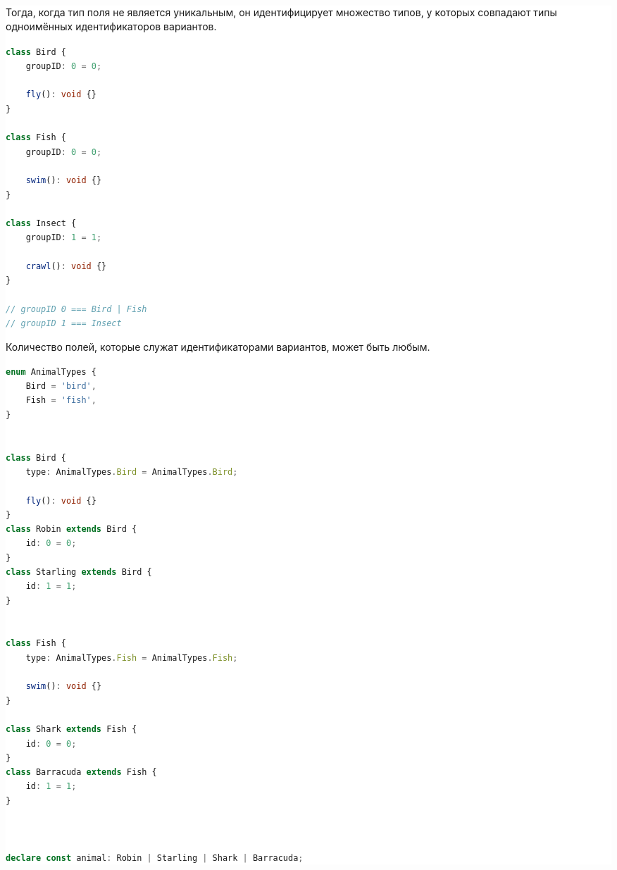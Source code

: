 Тогда, когда тип поля не является уникальным, он идентифицирует множество типов, у которых совпадают типы одноимённых идентификаторов вариантов.

`````ts
class Bird {
    groupID: 0 = 0;

    fly(): void {}
}

class Fish {
    groupID: 0 = 0;

    swim(): void {}
}

class Insect {
    groupID: 1 = 1;

    crawl(): void {}
}

// groupID 0 === Bird | Fish
// groupID 1 === Insect
`````

Количество полей, которые служат идентификаторами вариантов, может быть любым.

`````ts
enum AnimalTypes {
    Bird = 'bird',
    Fish = 'fish',
}


class Bird {
    type: AnimalTypes.Bird = AnimalTypes.Bird;

    fly(): void {}
}
class Robin extends Bird {
    id: 0 = 0;
}
class Starling extends Bird {
    id: 1 = 1;
}


class Fish {
    type: AnimalTypes.Fish = AnimalTypes.Fish;

    swim(): void {}
}

class Shark extends Fish {
    id: 0 = 0;
}
class Barracuda extends Fish {
    id: 1 = 1;
}



declare const animal: Robin | Starling | Shark | Barracuda;

`````
